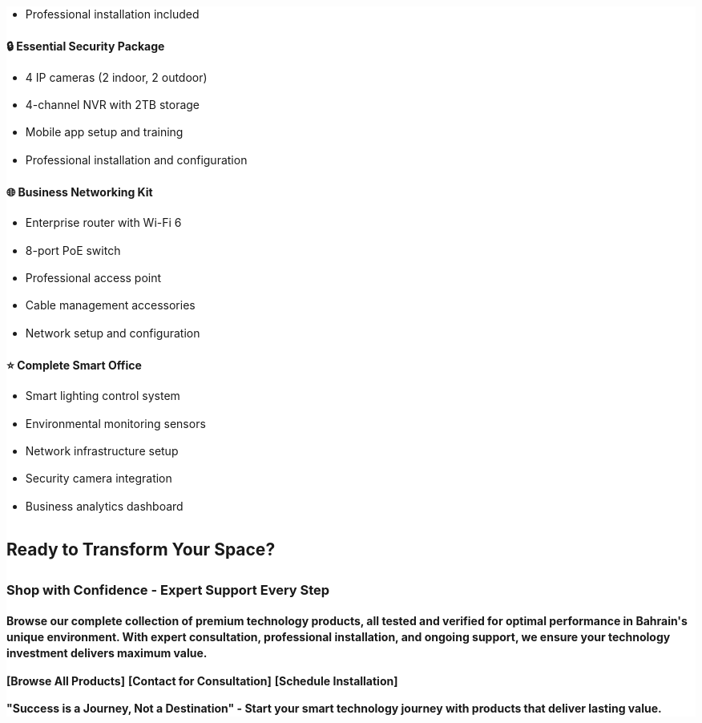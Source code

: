 *   Professional installation included
    

#### **🔒 Essential Security Package**

*   4 IP cameras (2 indoor, 2 outdoor)
    
*   4-channel NVR with 2TB storage
    
*   Mobile app setup and training
    
*   Professional installation and configuration
    

#### **🌐 Business Networking Kit**

*   Enterprise router with Wi-Fi 6
    
*   8-port PoE switch
    
*   Professional access point
    
*   Cable management accessories
    
*   Network setup and configuration
    

#### **⭐ Complete Smart Office**

*   Smart lighting control system
    
*   Environmental monitoring sensors
    
*   Network infrastructure setup
    
*   Security camera integration
    
*   Business analytics dashboard
    

**Ready to Transform Your Space?**
----------------------------------

### **Shop with Confidence - Expert Support Every Step**

**Browse our complete collection of premium technology products, all tested and verified for optimal performance in Bahrain's unique environment. With expert consultation, professional installation, and ongoing support, we ensure your technology investment delivers maximum value.**

**\[Browse All Products\]** **\[Contact for Consultation\]** **\[Schedule Installation\]**

**"Success is a Journey, Not a Destination" - Start your smart technology journey with products that deliver lasting value.**
